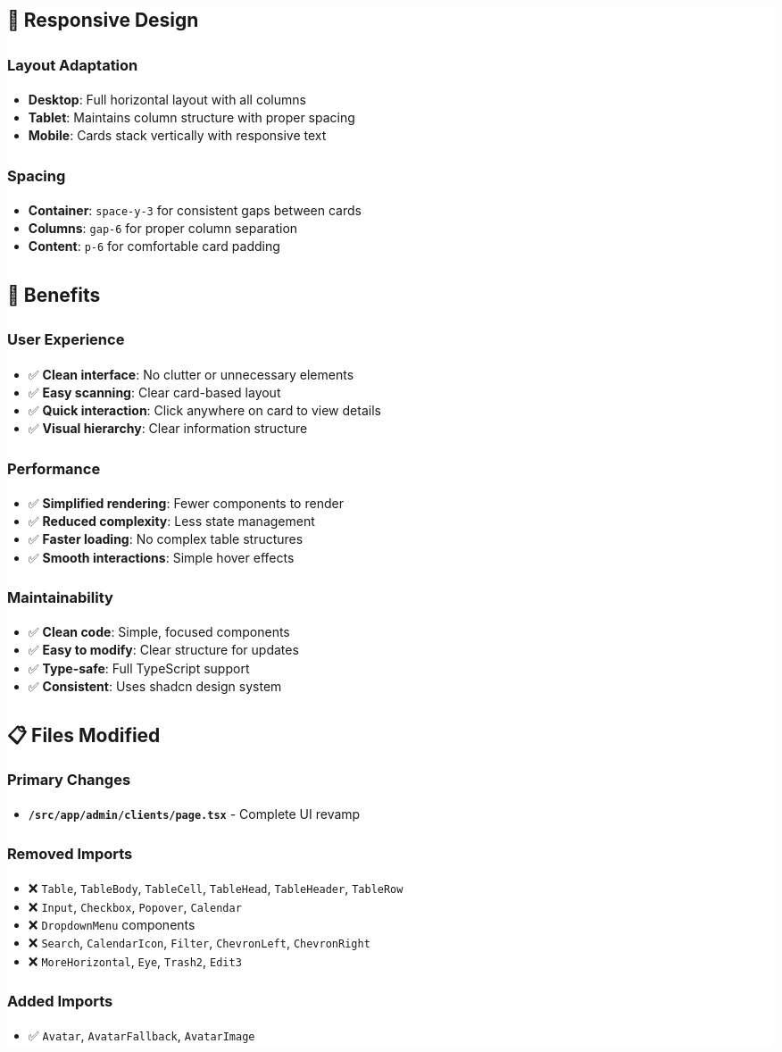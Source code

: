 ## 📱 Responsive Design

### Layout Adaptation
- **Desktop**: Full horizontal layout with all columns
- **Tablet**: Maintains column structure with proper spacing
- **Mobile**: Cards stack vertically with responsive text

### Spacing
- **Container**: `space-y-3` for consistent gaps between cards
- **Columns**: `gap-6` for proper column separation
- **Content**: `p-6` for comfortable card padding

## 🚀 Benefits

### User Experience
- ✅ **Clean interface**: No clutter or unnecessary elements
- ✅ **Easy scanning**: Clear card-based layout
- ✅ **Quick interaction**: Click anywhere on card to view details
- ✅ **Visual hierarchy**: Clear information structure

### Performance
- ✅ **Simplified rendering**: Fewer components to render
- ✅ **Reduced complexity**: Less state management
- ✅ **Faster loading**: No complex table structures
- ✅ **Smooth interactions**: Simple hover effects

### Maintainability
- ✅ **Clean code**: Simple, focused components
- ✅ **Easy to modify**: Clear structure for updates
- ✅ **Type-safe**: Full TypeScript support
- ✅ **Consistent**: Uses shadcn design system

## 📋 Files Modified

### Primary Changes
- **`/src/app/admin/clients/page.tsx`** - Complete UI revamp

### Removed Imports
- ❌ `Table`, `TableBody`, `TableCell`, `TableHead`, `TableHeader`, `TableRow`
- ❌ `Input`, `Checkbox`, `Popover`, `Calendar`
- ❌ `DropdownMenu` components
- ❌ `Search`, `CalendarIcon`, `Filter`, `ChevronLeft`, `ChevronRight`
- ❌ `MoreHorizontal`, `Eye`, `Trash2`, `Edit3`

### Added Imports
- ✅ `Avatar`, `AvatarFallback`, `AvatarImage`
